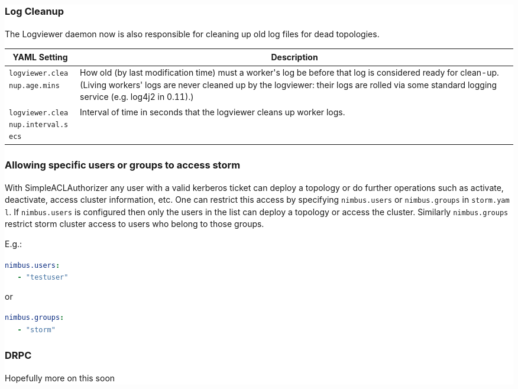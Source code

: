 ### Log Cleanup
The Logviewer daemon now is also responsible for cleaning up old log files for dead topologies.

| YAML Setting | Description |
|--------------|-------------------------------------|
| `logviewer.cleanup.age.mins` | How old (by last modification time) must a worker's log be before that log is considered ready for clean-up. (Living workers' logs are never cleaned up by the logviewer: their logs are rolled via some standard logging service (e.g. log4j2 in 0.11).) |
| `logviewer.cleanup.interval.secs` | Interval of time in seconds that the logviewer cleans up worker logs. |


### Allowing specific users or groups to access storm

With SimpleACLAuthorizer any user with a valid kerberos ticket can deploy a topology or do further operations such as activate, deactivate, access cluster information, etc.
One can restrict this access by specifying `nimbus.users` or `nimbus.groups` in `storm.yaml`. If `nimbus.users` is configured then only the users in the list can deploy a topology or access the cluster.
Similarly `nimbus.groups` restrict storm cluster access to users who belong to those groups.

E.g.:

```yaml
nimbus.users:
   - "testuser"
```

or

```yaml
nimbus.groups:
   - "storm"
```


### DRPC
Hopefully more on this soon


